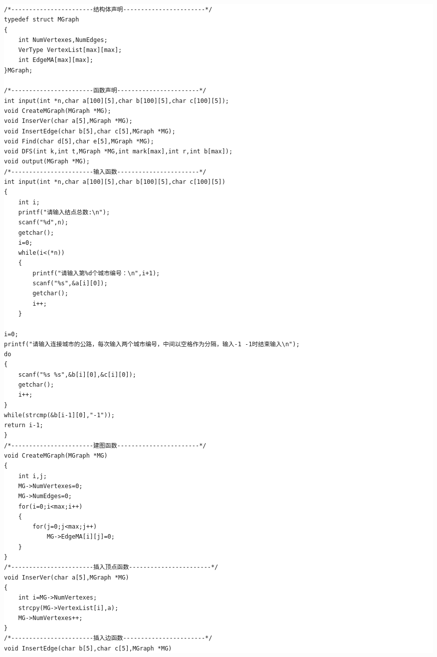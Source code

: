 
    /*-----------------------结构体声明-----------------------*/
    typedef struct MGraph					
    {
    	int NumVertexes,NumEdges;
    	VerType VertexList[max][max];
    	int EdgeMA[max][max];
    }MGraph;

    /*-----------------------函数声明-----------------------*/
    int input(int *n,char a[100][5],char b[100][5],char c[100][5]);
    void CreateMGraph(MGraph *MG);
    void InserVer(char a[5],MGraph *MG);
    void InsertEdge(char b[5],char c[5],MGraph *MG);
    void Find(char d[5],char e[5],MGraph *MG);
    void DFS(int k,int t,MGraph *MG,int mark[max],int r,int b[max]);
    void output(MGraph *MG);
    /*-----------------------输入函数-----------------------*/
    int input(int *n,char a[100][5],char b[100][5],char c[100][5])
    {
    	int i;
    	printf("请输入结点总数:\n");
    	scanf("%d",n);
    	getchar();
    	i=0;
    	while(i<(*n))
    	{	
    		printf("请输入第%d个城市编号：\n",i+1);
    		scanf("%s",&a[i][0]);
    		getchar();
    		i++;
    	}

	i=0;
	printf("请输入连接城市的公路，每次输入两个城市编号，中间以空格作为分隔，输入-1 -1时结束输入\n");	
	do	
	{		
		scanf("%s %s",&b[i][0],&c[i][0]);
		getchar();
		i++;
	}
	while(strcmp(&b[i-1][0],"-1"));
	return i-1;
    }
    /*-----------------------建图函数-----------------------*/
    void CreateMGraph(MGraph *MG)
    {
    	int i,j;
    	MG->NumVertexes=0;
    	MG->NumEdges=0;
    	for(i=0;i<max;i++)
    	{
    		for(j=0;j<max;j++)
    			MG->EdgeMA[i][j]=0;
    	}
    }
    /*-----------------------插入顶点函数-----------------------*/
    void InserVer(char a[5],MGraph *MG)
    {
    	int i=MG->NumVertexes;
    	strcpy(MG->VertexList[i],a);
    	MG->NumVertexes++;
    }
    /*-----------------------插入边函数-----------------------*/
    void InsertEdge(char b[5],char c[5],MGraph *MG)